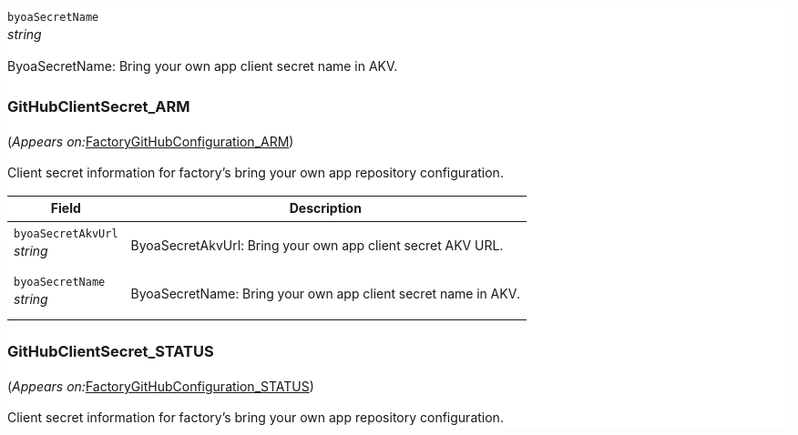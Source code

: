 </tr>
<tr>
<td>
<code>byoaSecretName</code><br/>
<em>
string
</em>
</td>
<td>
<p>ByoaSecretName: Bring your own app client secret name in AKV.</p>
</td>
</tr>
</tbody>
</table>
<h3 id="datafactory.azure.com/v1api20180601.GitHubClientSecret_ARM">GitHubClientSecret_ARM
</h3>
<p>
(<em>Appears on:</em><a href="#datafactory.azure.com/v1api20180601.FactoryGitHubConfiguration_ARM">FactoryGitHubConfiguration_ARM</a>)
</p>
<div>
<p>Client secret information for factory&rsquo;s bring your own app repository configuration.</p>
</div>
<table>
<thead>
<tr>
<th>Field</th>
<th>Description</th>
</tr>
</thead>
<tbody>
<tr>
<td>
<code>byoaSecretAkvUrl</code><br/>
<em>
string
</em>
</td>
<td>
<p>ByoaSecretAkvUrl: Bring your own app client secret AKV URL.</p>
</td>
</tr>
<tr>
<td>
<code>byoaSecretName</code><br/>
<em>
string
</em>
</td>
<td>
<p>ByoaSecretName: Bring your own app client secret name in AKV.</p>
</td>
</tr>
</tbody>
</table>
<h3 id="datafactory.azure.com/v1api20180601.GitHubClientSecret_STATUS">GitHubClientSecret_STATUS
</h3>
<p>
(<em>Appears on:</em><a href="#datafactory.azure.com/v1api20180601.FactoryGitHubConfiguration_STATUS">FactoryGitHubConfiguration_STATUS</a>)
</p>
<div>
<p>Client secret information for factory&rsquo;s bring your own app repository configuration.</p>
</div>
